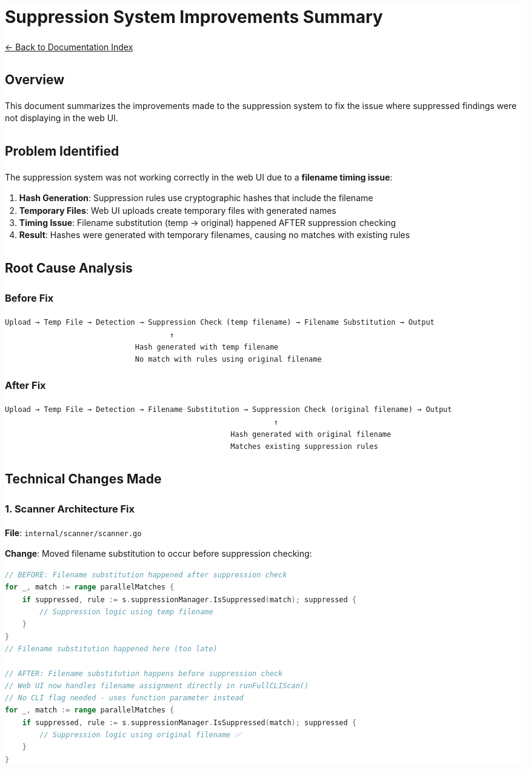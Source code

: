# Suppression System Improvements Summary

[← Back to Documentation Index](../README.md)

## Overview

This document summarizes the improvements made to the suppression system to fix the issue where suppressed findings were not displaying in the web UI.

## Problem Identified

The suppression system was not working correctly in the web UI due to a **filename timing issue**:

1. **Hash Generation**: Suppression rules use cryptographic hashes that include the filename
2. **Temporary Files**: Web UI uploads create temporary files with generated names
3. **Timing Issue**: Filename substitution (temp → original) happened AFTER suppression checking
4. **Result**: Hashes were generated with temporary filenames, causing no matches with existing rules

## Root Cause Analysis

### Before Fix
```
Upload → Temp File → Detection → Suppression Check (temp filename) → Filename Substitution → Output
                                      ↑
                              Hash generated with temp filename
                              No match with rules using original filename
```

### After Fix
```
Upload → Temp File → Detection → Filename Substitution → Suppression Check (original filename) → Output
                                                              ↑
                                                    Hash generated with original filename
                                                    Matches existing suppression rules
```

## Technical Changes Made

### 1. Scanner Architecture Fix
**File**: `internal/scanner/scanner.go`

**Change**: Moved filename substitution to occur before suppression checking:

```go
// BEFORE: Filename substitution happened after suppression check
for _, match := range parallelMatches {
    if suppressed, rule := s.suppressionManager.IsSuppressed(match); suppressed {
        // Suppression logic using temp filename
    }
}
// Filename substitution happened here (too late)

// AFTER: Filename substitution happens before suppression check
// Web UI now handles filename assignment directly in runFullCLIScan()
// No CLI flag needed - uses function parameter instead
for _, match := range parallelMatches {
    if suppressed, rule := s.suppressionManager.IsSuppressed(match); suppressed {
        // Suppression logic using original filename ✅
    }
}
```